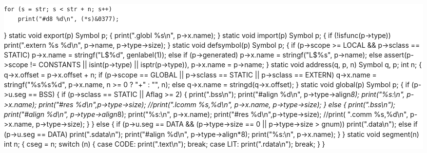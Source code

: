 	for (s = str; s < str + n; s++)
		print("#d8 %d\n", (*s)&0377);
}
static void export(p) Symbol p; {
	print(".globl %s\n", p->x.name);
}
static void import(p) Symbol p; {
	if (!isfunc(p->type))
		print(".extern %s %d\n", p->name, p->type->size);
}
static void defsymbol(p) Symbol p; {
	if (p->scope >= LOCAL && p->sclass == STATIC)
		p->x.name = stringf("L$%d", genlabel(1));
	else if (p->generated)
		p->x.name = stringf("L$%s", p->name);
	else
		assert(p->scope != CONSTANTS || isint(p->type) || isptr(p->type)),
		p->x.name = p->name;
}
static void address(q, p, n) Symbol q, p; int n; {
	q->x.offset = p->x.offset + n;
	if (p->scope == GLOBAL
	|| p->sclass == STATIC || p->sclass == EXTERN)
		q->x.name = stringf("%s%s%d", p->x.name,
			n >= 0 ? "+" : "", n);
	else
		q->x.name = stringd(q->x.offset);
}
static void global(p) Symbol p; {
	if (p->u.seg == BSS) {
		if (p->sclass == STATIC || Aflag >= 2)
		{
			print(".bss\n");
			print("#align %d\n", p->type->align*8);
			print("%s:\n", p->x.name);
			print("#res %d\n",p->type->size);
			//print(".lcomm %s,%d\n", p->x.name, p->type->size);
		}
		else
		{
			print(".bss\n");
			print("#align %d\n", p->type->align*8);
			print("%s:\n", p->x.name);
			print("#res %d\n",p->type->size);
			//print( ".comm %s,%d\n", p->x.name, p->type->size);
		}
	} else {
		if (p->u.seg == DATA
		&& (p->type->size == 0 || p->type->size > gnum))
			print(".data\n");
		else if (p->u.seg == DATA)
			print(".sdata\n");
		print("#align %d\n", p->type->align*8);
		print("%s:\n", p->x.name);
	}
}
static void segment(n) int n; {
	cseg = n;
	switch (n) {
	case CODE: print(".text\n");  break;
	case LIT:  print(".rdata\n"); break;
	}
}
